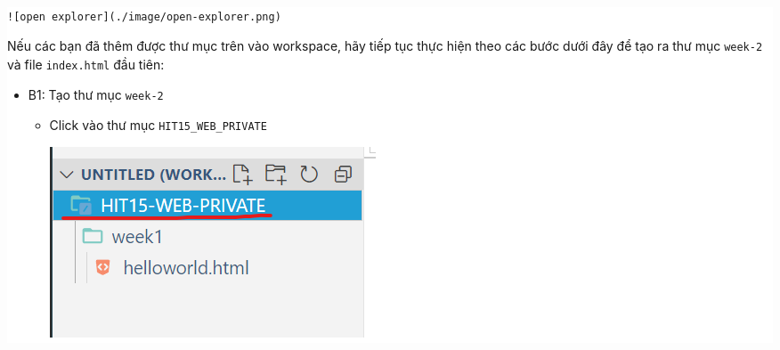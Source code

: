     ![open explorer](./image/open-explorer.png)

Nếu các bạn đã thêm được thư mục trên vào workspace, hãy tiếp tục thực hiện theo các bước dưới đây để tạo ra thư mục `week-2` và file `index.html` đầu tiên:

- B1: Tạo thư mục `week-2`
  - Click vào thư mục `HIT15_WEB_PRIVATE`

    ![alt](./image/click-folder.png)
